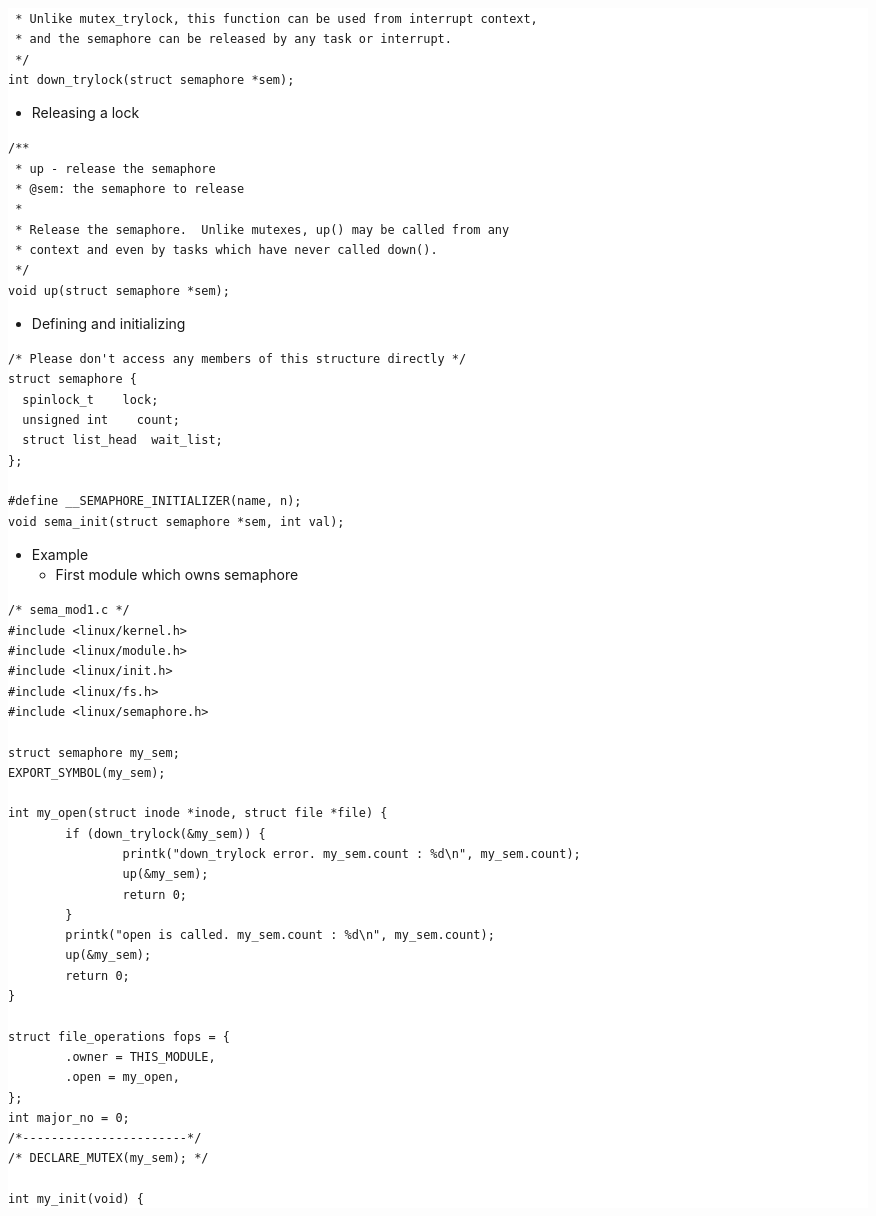 ```
 * Unlike mutex_trylock, this function can be used from interrupt context,
 * and the semaphore can be released by any task or interrupt.
 */ 
int down_trylock(struct semaphore *sem);
```

- Releasing a lock

```
/**
 * up - release the semaphore
 * @sem: the semaphore to release
 *
 * Release the semaphore.  Unlike mutexes, up() may be called from any
 * context and even by tasks which have never called down().
 */
void up(struct semaphore *sem);
```

- Defining and initializing

```
/* Please don't access any members of this structure directly */
struct semaphore {
  spinlock_t    lock;
  unsigned int    count;
  struct list_head  wait_list;
};

#define __SEMAPHORE_INITIALIZER(name, n);
void sema_init(struct semaphore *sem, int val);
```

- Example
  - First module which owns semaphore

```
/* sema_mod1.c */
#include <linux/kernel.h>
#include <linux/module.h>
#include <linux/init.h>
#include <linux/fs.h>
#include <linux/semaphore.h>

struct semaphore my_sem;
EXPORT_SYMBOL(my_sem);

int my_open(struct inode *inode, struct file *file) {
        if (down_trylock(&my_sem)) {
                printk("down_trylock error. my_sem.count : %d\n", my_sem.count);
                up(&my_sem);
                return 0;
        }
        printk("open is called. my_sem.count : %d\n", my_sem.count);
        up(&my_sem);
        return 0;
}

struct file_operations fops = {
        .owner = THIS_MODULE,
        .open = my_open,
};
int major_no = 0;
/*-----------------------*/
/* DECLARE_MUTEX(my_sem); */

int my_init(void) {
```